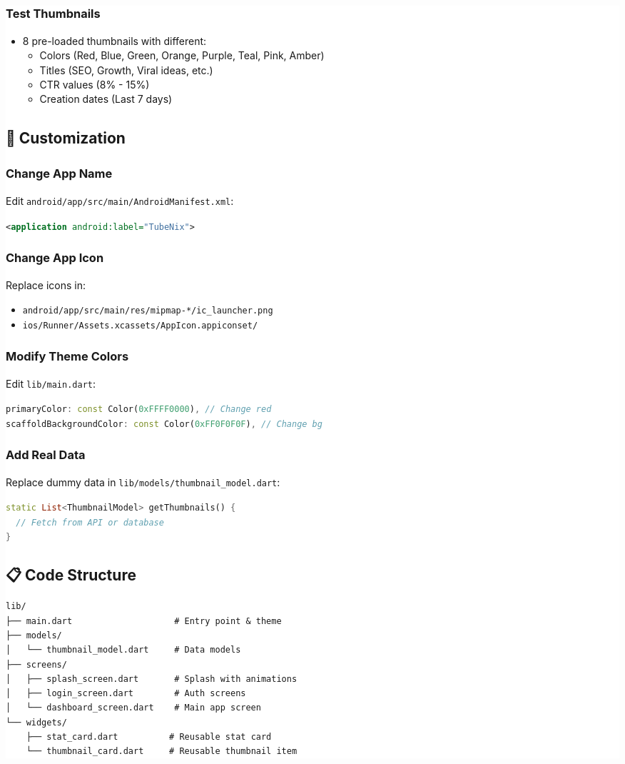 ### Test Thumbnails
- 8 pre-loaded thumbnails with different:
  - Colors (Red, Blue, Green, Orange, Purple, Teal, Pink, Amber)
  - Titles (SEO, Growth, Viral ideas, etc.)
  - CTR values (8% - 15%)
  - Creation dates (Last 7 days)

## 🔧 Customization

### Change App Name
Edit `android/app/src/main/AndroidManifest.xml`:
```xml
<application android:label="TubeNix">
```

### Change App Icon
Replace icons in:
- `android/app/src/main/res/mipmap-*/ic_launcher.png`
- `ios/Runner/Assets.xcassets/AppIcon.appiconset/`

### Modify Theme Colors
Edit `lib/main.dart`:
```dart
primaryColor: const Color(0xFFFF0000), // Change red
scaffoldBackgroundColor: const Color(0xFF0F0F0F), // Change bg
```

### Add Real Data
Replace dummy data in `lib/models/thumbnail_model.dart`:
```dart
static List<ThumbnailModel> getThumbnails() {
  // Fetch from API or database
}
```

## 📋 Code Structure

```
lib/
├── main.dart                    # Entry point & theme
├── models/
│   └── thumbnail_model.dart     # Data models
├── screens/
│   ├── splash_screen.dart       # Splash with animations
│   ├── login_screen.dart        # Auth screens
│   └── dashboard_screen.dart    # Main app screen
└── widgets/
    ├── stat_card.dart          # Reusable stat card
    └── thumbnail_card.dart     # Reusable thumbnail item
```
